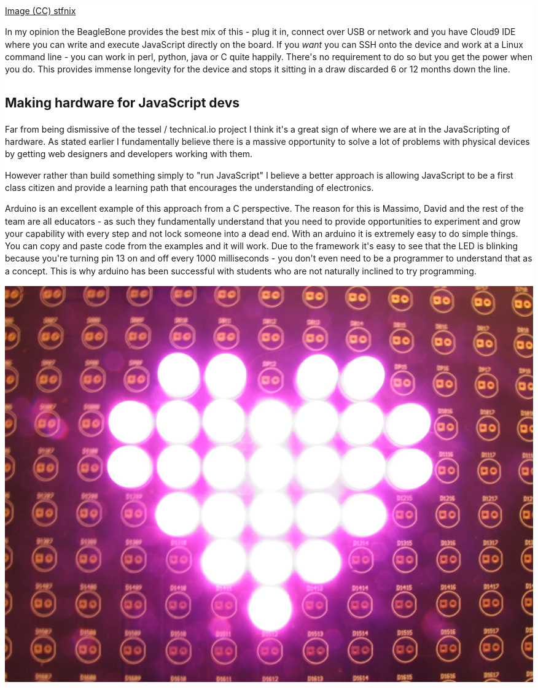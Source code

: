 <p class="caption"><a href="http://www.flickr.com/photos/stfnix/9176951660/sizes/l/in/photostream/">Image
(CC) stfnix</a></p>

In my opinion the BeagleBone provides the best mix of this - plug it in, connect over USB or network and you have Cloud9 IDE where you can write and execute JavaScript directly on the board. If you _want_ you can SSH onto the device and work at a Linux command line - you can work in perl, python, java or C quite happily. There's no requirement to do so but you get the power when you do. This provides immense longevity for the device and stops it sitting in a draw discarded 6 or 12 months down the line.

## Making hardware for JavaScript devs

Far from being dismissive of the tessel / technical.io project I think it's a great sign of where we are at in the JavaScripting of hardware. As stated earlier I fundamentally believe there is a massive opportunity to solve a lot of problems with physical devices by getting web designers and developers working with them.

However rather than build something simply to "run JavaScript" I believe a better approach is allowing JavaScript to be a first class citizen and provide a learning path that encourages the understanding of electronics.

Arduino is an excellent example of this approach from a C perspective. The reason for this is Massimo, David and the rest of the team are all educators - as such they fundamentally understand that you need to provide opportunities to experiment and grow your capability with every step and not lock someone into a dead end. With an arduino it is extremely easy to do simple things. You can copy and paste code from the examples and it will work. Due to the framework it's easy to see that the LED is blinking because you're turning pin 13 on and off every 1000 milliseconds - you don't even need to be a programmer to understand that as a concept. This is why arduino has been successful with students who are not naturally inclined to try programming.

![Photograph of LEDs illuminated in heart shape](../../img/posts/2226419292_a91c6dafa5_o.jpg)
